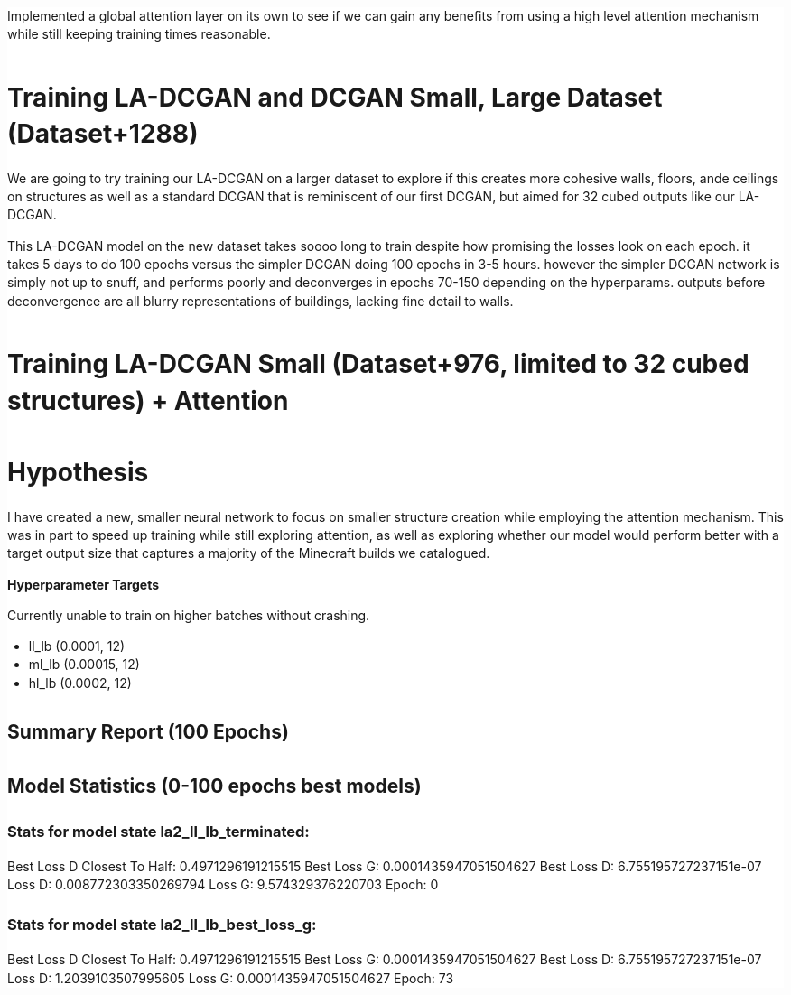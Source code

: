 Implemented a global attention layer on its own to see if we can gain any benefits from using a high level attention mechanism while still keeping training times reasonable.

# Training LA-DCGAN and DCGAN Small, Large Dataset (Dataset+1288)

We are going to try training our LA-DCGAN on a larger dataset to explore if this creates more cohesive walls, floors, ande ceilings on structures as well as a standard DCGAN that is reminiscent of our first DCGAN, but aimed for 32 cubed outputs like our LA-DCGAN.

This LA-DCGAN model on the new dataset takes soooo long to train despite how promising the losses look on each epoch. it takes 5 days to do 100 epochs versus the simpler DCGAN doing 100 epochs in 3-5 hours. however the simpler DCGAN network is simply not up to snuff, and performs poorly and deconverges in epochs 70-150 depending on the hyperparams. outputs before deconvergence are all blurry representations of buildings, lacking fine detail to walls.

# Training LA-DCGAN Small (Dataset+976, limited to 32 cubed structures) + Attention

# Hypothesis

I have created a new, smaller neural network to focus on smaller structure creation while employing the attention mechanism. This was in part to speed up training while still exploring attention, as well as exploring whether our model would perform better with a target output size that captures a majority of the Minecraft builds we catalogued.

**Hyperparameter Targets**

Currently unable to train on higher batches without crashing.

- ll_lb (0.0001, 12)
- ml_lb (0.00015, 12)
- hl_lb (0.0002, 12)

## Summary Report (100 Epochs)

## Model Statistics (0-100 epochs best models)
### Stats for model state la2_ll_lb_terminated:
Best Loss D Closest To Half: 0.4971296191215515
Best Loss G: 0.0001435947051504627
Best Loss D: 6.755195727237151e-07
Loss D: 0.008772303350269794
Loss G: 9.574329376220703
Epoch: 0

### Stats for model state la2_ll_lb_best_loss_g:
Best Loss D Closest To Half: 0.4971296191215515
Best Loss G: 0.0001435947051504627
Best Loss D: 6.755195727237151e-07
Loss D: 1.2039103507995605
Loss G: 0.0001435947051504627
Epoch: 73

